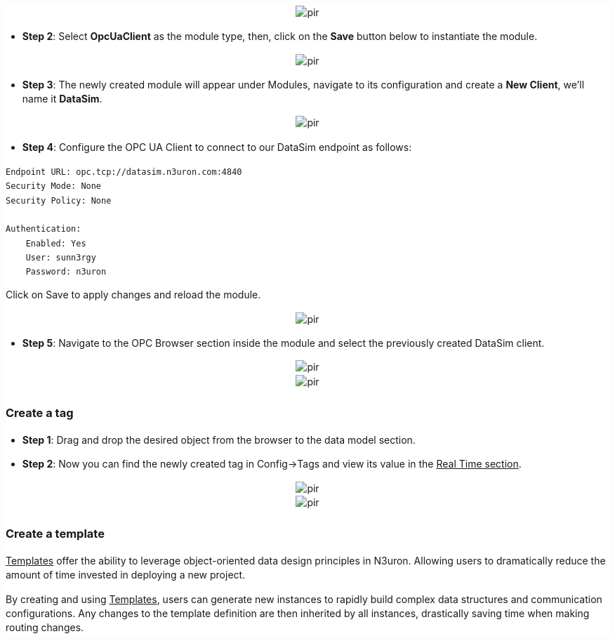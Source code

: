 <div align="center"><img src="https://files.seeedstudio.com/wiki/Edge_Box/n3uron/n3uron4.png" alt="pir" width="600" height="auto" /></div>

- **Step 2**: Select **OpcUaClient** as the module type, then, click on the **Save** button below to instantiate the module.

<div align="center"><img src="https://files.seeedstudio.com/wiki/Edge_Box/n3uron/n3uron5.png" alt="pir" width="600" height="auto" /></div>

- **Step 3**: The newly created module will appear under Modules, navigate to its configuration and create a **New Client**, we’ll name it **DataSim**.

<div align="center"><img src="https://files.seeedstudio.com/wiki/Edge_Box/n3uron/n3uron6.png" alt="pir" width="600" height="auto" /></div>

- **Step 4**: Configure the OPC UA Client to connect to our DataSim endpoint as follows:

```sh
Endpoint URL: opc.tcp://datasim.n3uron.com:4840
Security Mode: None
Security Policy: None

Authentication:
	Enabled: Yes
	User: sunn3rgy
	Password: n3uron

``` 

Click on Save to apply changes and reload the module.
<div align="center"><img src="https://files.seeedstudio.com/wiki/Edge_Box/n3uron/n3uron7.png" alt="pir" width="600" height="auto" /></div>

- **Step 5**: Navigate to the OPC Browser section inside the module and select the previously created DataSim client.

<div align="center"><img src="https://files.seeedstudio.com/wiki/Edge_Box/n3uron/n3uron8.png" alt="pir" width="600" height="auto" /></div>
<div align="center"><img src="https://files.seeedstudio.com/wiki/Edge_Box/n3uron/n3uron9.png" alt="pir" width="600" height="auto" /></div>

### Create a tag

- **Step 1**: Drag and drop the desired object from the browser to the data model section.

- **Step 2**: Now you can find the newly created tag in Config→Tags and view its value in the [Real Time section](https://docs.n3uron.com/docs/platform-visualizing-real-time-values).

<div align="center"><img src="https://files.seeedstudio.com/wiki/Edge_Box/n3uron/n3uron10.png" alt="pir" width="600" height="auto" /></div>
<div align="center"><img src="https://files.seeedstudio.com/wiki/Edge_Box/n3uron/n3uron11.png" alt="pir" width="600" height="auto" /></div>

### Create a template

[Templates](https://docs.n3uron.com/docs/platform-templates) offer the ability to leverage object-oriented data design principles in N3uron. Allowing users to dramatically reduce the amount of time invested in deploying a new project.

By creating and using [Templates](https://docs.n3uron.com/docs/platform-templates), users can generate new instances to rapidly build complex data structures and communication configurations. Any changes to the template definition are then inherited by all instances, drastically saving time when making routing changes.
